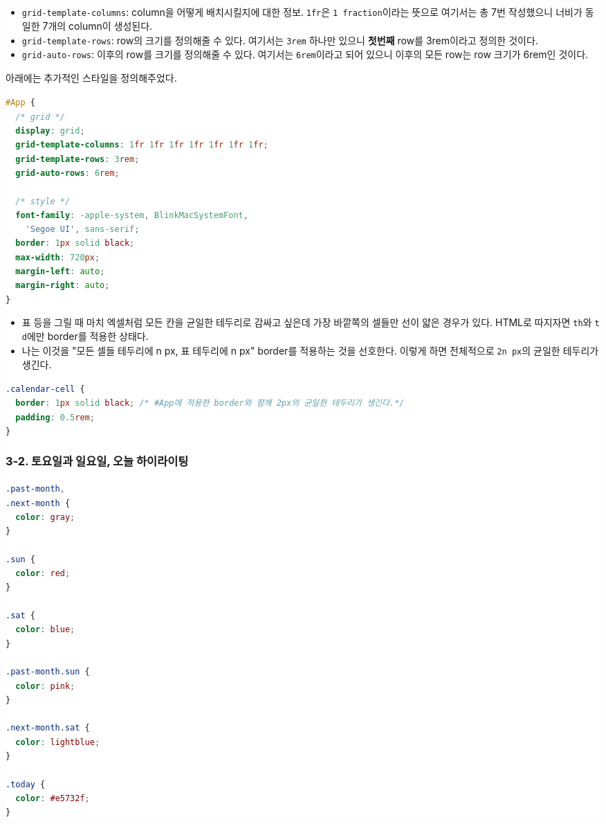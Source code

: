 - `grid-template-columns`: column을 어떻게 배치시킬지에 대한 정보. `1fr`은 `1 fraction`이라는 뜻으로 여기서는 총 7번 작성했으니 너비가 동일한 7개의 column이 생성된다.
- `grid-template-rows`: row의 크기를 정의해줄 수 있다. 여기서는 `3rem` 하나만 있으니 **첫번째** row를 3rem이라고 정의한 것이다.
- `grid-auto-rows`: 이후의 row를 크기를 정의해줄 수 있다. 여기서는 `6rem`이라고 되어 있으니 이후의 모든 row는 row 크기가 6rem인 것이다.

아래에는 추가적인 스타일을 정의해주었다.

```css
#App {
  /* grid */
  display: grid;
  grid-template-columns: 1fr 1fr 1fr 1fr 1fr 1fr 1fr;
  grid-template-rows: 3rem;
  grid-auto-rows: 6rem;

  /* style */
  font-family: -apple-system, BlinkMacSystemFont,
    'Segoe UI', sans-serif;
  border: 1px solid black;
  max-width: 720px;
  margin-left: auto;
  margin-right: auto;
}
```

- 표 등을 그릴 때 마치 엑셀처럼 모든 칸을 균일한 테두리로 감싸고 싶은데 가장 바깥쪽의 셀들만 선이 얇은 경우가 있다. HTML로 따지자면 `th`와 `td`에만 border를 적용한 상태다.
- 나는 이것을 "모든 셀들 테두리에 n px, 표 테두리에 n px" border를 적용하는 것을 선호한다. 이렇게 하면 전체적으로 `2n px`의 균일한 테두리가 생긴다.

```css
.calendar-cell {
  border: 1px solid black; /* #App에 적용한 border와 함께 2px의 균일한 테두리가 생긴다.*/
  padding: 0.5rem;
}
```

### 3-2. 토요일과 일요일, 오늘 하이라이팅

```css
.past-month,
.next-month {
  color: gray;
}

.sun {
  color: red;
}

.sat {
  color: blue;
}

.past-month.sun {
  color: pink;
}

.next-month.sat {
  color: lightblue;
}

.today {
  color: #e5732f;
}
```
